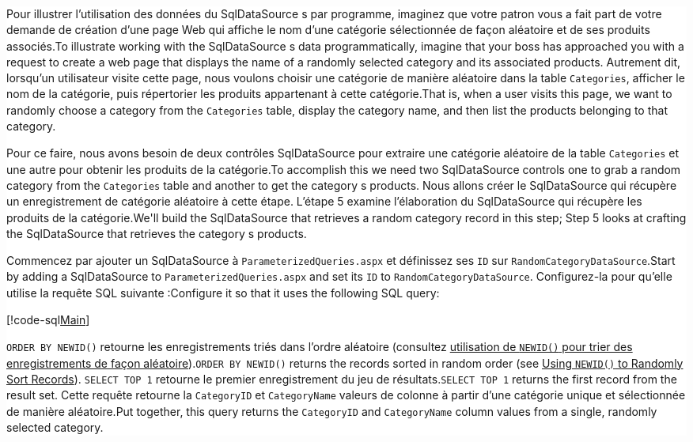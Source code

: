<span data-ttu-id="398f4-259">Pour illustrer l’utilisation des données du SqlDataSource s par programme, imaginez que votre patron vous a fait part de votre demande de création d’une page Web qui affiche le nom d’une catégorie sélectionnée de façon aléatoire et de ses produits associés.</span><span class="sxs-lookup"><span data-stu-id="398f4-259">To illustrate working with the SqlDataSource s data programmatically, imagine that your boss has approached you with a request to create a web page that displays the name of a randomly selected category and its associated products.</span></span> <span data-ttu-id="398f4-260">Autrement dit, lorsqu’un utilisateur visite cette page, nous voulons choisir une catégorie de manière aléatoire dans la table `Categories`, afficher le nom de la catégorie, puis répertorier les produits appartenant à cette catégorie.</span><span class="sxs-lookup"><span data-stu-id="398f4-260">That is, when a user visits this page, we want to randomly choose a category from the `Categories` table, display the category name, and then list the products belonging to that category.</span></span>

<span data-ttu-id="398f4-261">Pour ce faire, nous avons besoin de deux contrôles SqlDataSource pour extraire une catégorie aléatoire de la table `Categories` et une autre pour obtenir les produits de la catégorie.</span><span class="sxs-lookup"><span data-stu-id="398f4-261">To accomplish this we need two SqlDataSource controls one to grab a random category from the `Categories` table and another to get the category s products.</span></span> <span data-ttu-id="398f4-262">Nous allons créer le SqlDataSource qui récupère un enregistrement de catégorie aléatoire à cette étape. L’étape 5 examine l’élaboration du SqlDataSource qui récupère les produits de la catégorie.</span><span class="sxs-lookup"><span data-stu-id="398f4-262">We'll build the SqlDataSource that retrieves a random category record in this step; Step 5 looks at crafting the SqlDataSource that retrieves the category s products.</span></span>

<span data-ttu-id="398f4-263">Commencez par ajouter un SqlDataSource à `ParameterizedQueries.aspx` et définissez ses `ID` sur `RandomCategoryDataSource`.</span><span class="sxs-lookup"><span data-stu-id="398f4-263">Start by adding a SqlDataSource to `ParameterizedQueries.aspx` and set its `ID` to `RandomCategoryDataSource`.</span></span> <span data-ttu-id="398f4-264">Configurez-la pour qu’elle utilise la requête SQL suivante :</span><span class="sxs-lookup"><span data-stu-id="398f4-264">Configure it so that it uses the following SQL query:</span></span>

[!code-sql[Main](using-parameterized-queries-with-the-sqldatasource-vb/samples/sample10.sql)]

<span data-ttu-id="398f4-265">`ORDER BY NEWID()` retourne les enregistrements triés dans l’ordre aléatoire (consultez [utilisation de `NEWID()` pour trier des enregistrements de façon aléatoire](http://www.sqlteam.com/item.asp?ItemID=8747)).</span><span class="sxs-lookup"><span data-stu-id="398f4-265">`ORDER BY NEWID()` returns the records sorted in random order (see [Using `NEWID()` to Randomly Sort Records](http://www.sqlteam.com/item.asp?ItemID=8747)).</span></span> <span data-ttu-id="398f4-266">`SELECT TOP 1` retourne le premier enregistrement du jeu de résultats.</span><span class="sxs-lookup"><span data-stu-id="398f4-266">`SELECT TOP 1` returns the first record from the result set.</span></span> <span data-ttu-id="398f4-267">Cette requête retourne la `CategoryID` et `CategoryName` valeurs de colonne à partir d’une catégorie unique et sélectionnée de manière aléatoire.</span><span class="sxs-lookup"><span data-stu-id="398f4-267">Put together, this query returns the `CategoryID` and `CategoryName` column values from a single, randomly selected category.</span></span>

